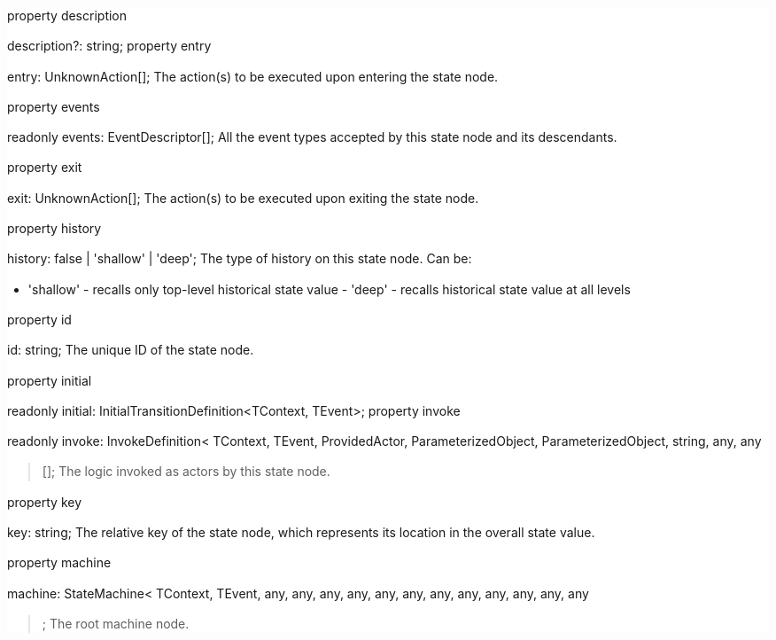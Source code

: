 property description

description?: string;
property entry

entry: UnknownAction[];
The action(s) to be executed upon entering the state node.

property events

readonly events: EventDescriptor<TEvent>[];
All the event types accepted by this state node and its descendants.

property exit

exit: UnknownAction[];
The action(s) to be executed upon exiting the state node.

property history

history: false | 'shallow' | 'deep';
The type of history on this state node. Can be:

- 'shallow' - recalls only top-level historical state value - 'deep' - recalls historical state value at all levels

property id

id: string;
The unique ID of the state node.

property initial

readonly initial: InitialTransitionDefinition<TContext, TEvent>;
property invoke

readonly invoke: InvokeDefinition<
    TContext,
    TEvent,
    ProvidedActor,
    ParameterizedObject,
    ParameterizedObject,
    string,
    any,
    any
>[];
The logic invoked as actors by this state node.

property key

key: string;
The relative key of the state node, which represents its location in the overall state value.

property machine

machine: StateMachine<
    TContext,
    TEvent,
    any,
    any,
    any,
    any,
    any,
    any,
    any,
    any,
    any,
    any,
    any,
    any
>;
The root machine node.